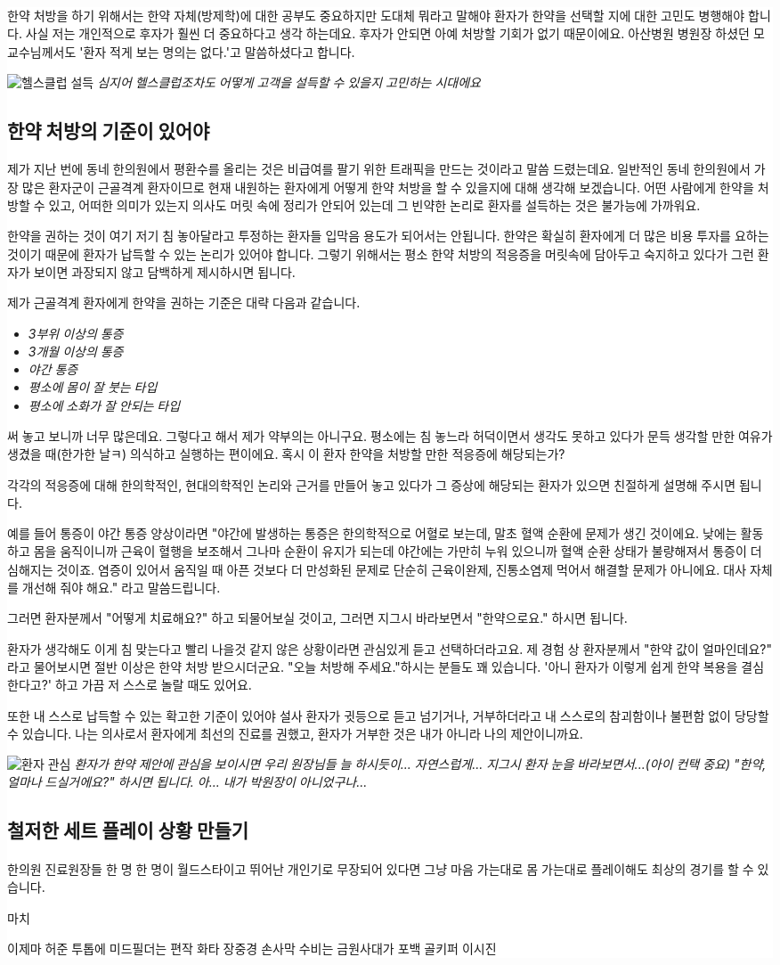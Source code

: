한약 처방을 하기 위해서는 한약 자체(방제학)에 대한 공부도 중요하지만 도대체 뭐라고 말해야 환자가 한약을 선택할 지에 대한 고민도 병행해야 합니다. 사실 저는 개인적으로 후자가 훨씬 더 중요하다고 생각 하는데요. 후자가 안되면 아예 처방할 기회가 없기 때문이에요. 아산병원 병원장 하셨던 모 교수님께서도 '환자 적게 보는 명의는 없다.'고 말씀하셨다고 합니다.

![헬스클럽 설득](https://image.medistream.co.kr/width/1280/webp/https://resources.medistream.co.kr/article/140559/1/1.jpg)
*심지어 헬스클럽조차도 어떻게 고객을 설득할 수 있을지 고민하는 시대에요*

## 한약 처방의 기준이 있어야

제가 지난 번에 동네 한의원에서 평환수를 올리는 것은 비급여를 팔기 위한 트래픽을 만드는 것이라고 말씀 드렸는데요. 일반적인 동네 한의원에서 가장 많은 환자군이 근골격계 환자이므로 현재 내원하는 환자에게 어떻게 한약 처방을 할 수 있을지에 대해 생각해 보겠습니다. 어떤 사람에게 한약을 처방할 수 있고, 어떠한 의미가 있는지 의사도 머릿 속에 정리가 안되어 있는데 그 빈약한 논리로 환자를 설득하는 것은 불가능에 가까워요.

한약을 권하는 것이 여기 저기 침 놓아달라고 투정하는 환자들 입막음 용도가 되어서는 안됩니다. 한약은 확실히 환자에게 더 많은 비용 투자를 요하는 것이기 때문에 환자가 납득할 수 있는 논리가 있어야 합니다. 그렇기 위해서는 평소 한약 처방의 적응증을 머릿속에 담아두고 숙지하고 있다가 그런 환자가 보이면 과장되지 않고 담백하게 제시하시면 됩니다.

제가 근골격계 환자에게 한약을 권하는 기준은 대략 다음과 같습니다.

*   *3부위 이상의 통증*
*   *3개월 이상의 통증*
*   *야간 통증*
*   *평소에 몸이 잘 붓는 타입*
*   *평소에 소화가 잘 안되는 타입*

써 놓고 보니까 너무 많은데요. 그렇다고 해서 제가 약부의는 아니구요. 평소에는 침 놓느라 허덕이면서 생각도 못하고 있다가 문득 생각할 만한 여유가 생겼을 때(한가한 날ㅋ) 의식하고 실행하는 편이에요. 혹시 이 환자 한약을 처방할 만한 적응증에 해당되는가?

각각의 적응증에 대해 한의학적인, 현대의학적인 논리와 근거를 만들어 놓고 있다가 그 증상에 해당되는 환자가 있으면 친절하게 설명해 주시면 됩니다.

예를 들어 통증이 야간 통증 양상이라면 "야간에 발생하는 통증은 한의학적으로 어혈로 보는데, 말초 혈액 순환에 문제가 생긴 것이에요. 낮에는 활동하고 몸을 움직이니까 근육이 혈행을 보조해서 그나마 순환이 유지가 되는데 야간에는 가만히 누워 있으니까 혈액 순환 상태가 불량해져서 통증이 더 심해지는 것이죠. 염증이 있어서 움직일 때 아픈 것보다 더 만성화된 문제로 단순히 근육이완제, 진통소염제 먹어서 해결할 문제가 아니에요. 대사 자체를 개선해 줘야 해요." 라고 말씀드립니다.

그러면 환자분께서 "어떻게 치료해요?" 하고 되물어보실 것이고, 그러면 지그시 바라보면서 "한약으로요." 하시면 됩니다.

환자가 생각해도 이게 침 맞는다고 빨리 나을것 같지 않은 상황이라면 관심있게 듣고 선택하더라고요. 제 경험 상 환자분께서 "한약 값이 얼마인데요?" 라고 물어보시면 절반 이상은 한약 처방 받으시더군요. "오늘 처방해 주세요."하시는 분들도 꽤 있습니다. '아니 환자가 이렇게 쉽게 한약 복용을 결심한다고?' 하고 가끔 저 스스로 놀랄 때도 있어요.

또한 내 스스로 납득할 수 있는 확고한 기준이 있어야 설사 환자가 귓등으로 듣고 넘기거나, 거부하더라고 내 스스로의 참괴함이나 불편함 없이 당당할 수 있습니다. 나는 의사로서 환자에게 최선의 진료를 권했고, 환자가 거부한 것은 내가 아니라 나의 제안이니까요.

![환자 관심](https://image.medistream.co.kr/width/1280/webp/https://resources.medistream.co.kr/article/140559/1/2.gif)
*환자가 한약 제안에 관심을 보이시면 우리 원장님들 늘 하시듯이...*
*자연스럽게... 지그시 환자 눈을 바라보면서...(아이 컨택 중요)*
*"한약, 얼마나 드실거에요?" 하시면 됩니다.*
*아... 내가 박원장이 아니었구나...*

## 철저한 세트 플레이 상황 만들기

한의원 진료원장들 한 명 한 명이 월드스타이고 뛰어난 개인기로 무장되어 있다면 그냥 마음 가는대로 몸 가는대로 플레이해도 최상의 경기를 할 수 있습니다.

마치

이제마 허준 투톱에
미드필더는 편작 화타 장중경 손사막
수비는 금원사대가 포백
골키퍼 이시진
